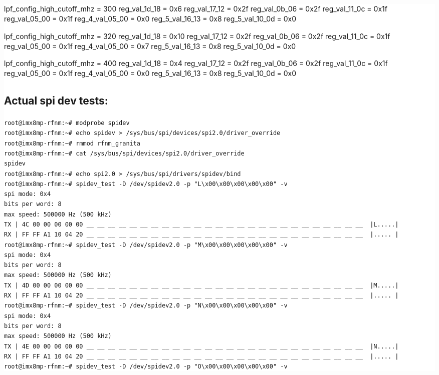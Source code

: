 lpf_config_high_cutoff_mhz = 300
reg_val_1d_18 = 0x6
reg_val_17_12 = 0x2f
reg_val_0b_06 = 0x2f
reg_val_11_0c = 0x1f
reg_val_05_00 = 0x1f
reg_4_val_05_00 = 0x0
reg_5_val_16_13 = 0x8
reg_5_val_10_0d = 0x0

lpf_config_high_cutoff_mhz = 320
reg_val_1d_18 = 0x10
reg_val_17_12 = 0x2f
reg_val_0b_06 = 0x2f
reg_val_11_0c = 0x1f
reg_val_05_00 = 0x1f
reg_4_val_05_00 = 0x7
reg_5_val_16_13 = 0x8
reg_5_val_10_0d = 0x0

lpf_config_high_cutoff_mhz = 400
reg_val_1d_18 = 0x4
reg_val_17_12 = 0x2f
reg_val_0b_06 = 0x2f
reg_val_11_0c = 0x1f
reg_val_05_00 = 0x1f
reg_4_val_05_00 = 0x0
reg_5_val_16_13 = 0x8
reg_5_val_10_0d = 0x0


## Actual spi dev tests:
```
root@imx8mp-rfnm:~# modprobe spidev
root@imx8mp-rfnm:~# echo spidev > /sys/bus/spi/devices/spi2.0/driver_override
root@imx8mp-rfnm:~# rmmod rfnm_granita
root@imx8mp-rfnm:~# cat /sys/bus/spi/devices/spi2.0/driver_override
spidev
root@imx8mp-rfnm:~# echo spi2.0 > /sys/bus/spi/drivers/spidev/bind
root@imx8mp-rfnm:~# spidev_test -D /dev/spidev2.0 -p "L\x00\x00\x00\x00\x00" -v
spi mode: 0x4
bits per word: 8
max speed: 500000 Hz (500 kHz)
TX | 4C 00 00 00 00 00 __ __ __ __ __ __ __ __ __ __ __ __ __ __ __ __ __ __ __ __ __ __ __ __ __ __  |L.....|
RX | FF FF A1 10 04 20 __ __ __ __ __ __ __ __ __ __ __ __ __ __ __ __ __ __ __ __ __ __ __ __ __ __  |..... |
root@imx8mp-rfnm:~# spidev_test -D /dev/spidev2.0 -p "M\x00\x00\x00\x00\x00" -v
spi mode: 0x4
bits per word: 8
max speed: 500000 Hz (500 kHz)
TX | 4D 00 00 00 00 00 __ __ __ __ __ __ __ __ __ __ __ __ __ __ __ __ __ __ __ __ __ __ __ __ __ __  |M.....|
RX | FF FF A1 10 04 20 __ __ __ __ __ __ __ __ __ __ __ __ __ __ __ __ __ __ __ __ __ __ __ __ __ __  |..... |
root@imx8mp-rfnm:~# spidev_test -D /dev/spidev2.0 -p "N\x00\x00\x00\x00\x00" -v
spi mode: 0x4
bits per word: 8
max speed: 500000 Hz (500 kHz)
TX | 4E 00 00 00 00 00 __ __ __ __ __ __ __ __ __ __ __ __ __ __ __ __ __ __ __ __ __ __ __ __ __ __  |N.....|
RX | FF FF A1 10 04 20 __ __ __ __ __ __ __ __ __ __ __ __ __ __ __ __ __ __ __ __ __ __ __ __ __ __  |..... |
root@imx8mp-rfnm:~# spidev_test -D /dev/spidev2.0 -p "O\x00\x00\x00\x00\x00" -v
```